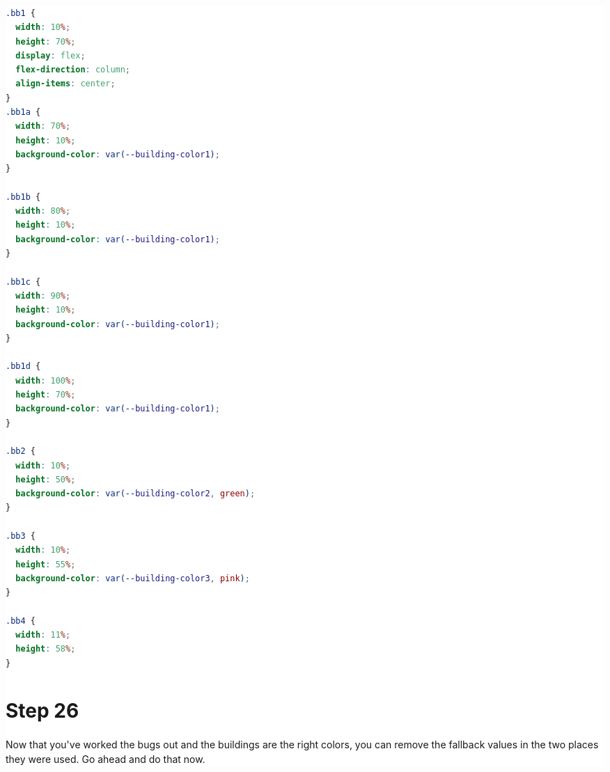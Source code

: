 ```css
.bb1 {
  width: 10%;
  height: 70%;
  display: flex;
  flex-direction: column;
  align-items: center;
}
.bb1a {
  width: 70%;
  height: 10%;
  background-color: var(--building-color1);
}

.bb1b {
  width: 80%;
  height: 10%;
  background-color: var(--building-color1);
}

.bb1c {
  width: 90%;
  height: 10%;
  background-color: var(--building-color1);
}

.bb1d {
  width: 100%;
  height: 70%;
  background-color: var(--building-color1);
}

.bb2 {
  width: 10%;
  height: 50%;
  background-color: var(--building-color2, green);
}

.bb3 {
  width: 10%;
  height: 55%;
  background-color: var(--building-color3, pink);
}

.bb4 {
  width: 11%;
  height: 58%;
}
```

# Step 26
Now that you've worked the bugs out and the buildings are the right colors, you can remove the fallback values in the two places they were used. Go ahead and do that now.
      